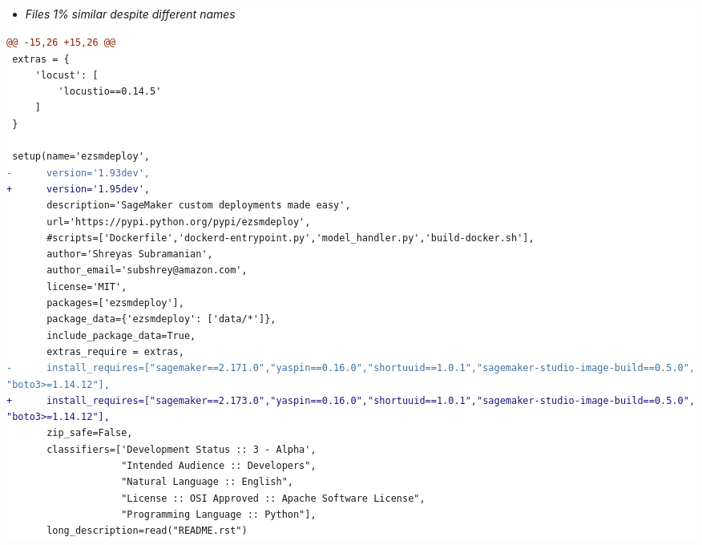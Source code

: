  * *Files 1% similar despite different names*

```diff
@@ -15,26 +15,26 @@
 extras = {
     'locust': [
         'locustio==0.14.5'
     ]
 }
 
 setup(name='ezsmdeploy',
-      version='1.93dev',
+      version='1.95dev',
       description='SageMaker custom deployments made easy',
       url='https://pypi.python.org/pypi/ezsmdeploy',
       #scripts=['Dockerfile','dockerd-entrypoint.py','model_handler.py','build-docker.sh'],
       author='Shreyas Subramanian',
       author_email='subshrey@amazon.com',
       license='MIT',
       packages=['ezsmdeploy'],
       package_data={'ezsmdeploy': ['data/*']},
       include_package_data=True,
       extras_require = extras,
-      install_requires=["sagemaker==2.171.0","yaspin==0.16.0","shortuuid==1.0.1","sagemaker-studio-image-build==0.5.0", "boto3>=1.14.12"],
+      install_requires=["sagemaker==2.173.0","yaspin==0.16.0","shortuuid==1.0.1","sagemaker-studio-image-build==0.5.0", "boto3>=1.14.12"],
       zip_safe=False,
       classifiers=['Development Status :: 3 - Alpha',
                    "Intended Audience :: Developers",
                    "Natural Language :: English",
                    "License :: OSI Approved :: Apache Software License",
                    "Programming Language :: Python"],
       long_description=read("README.rst")
```

